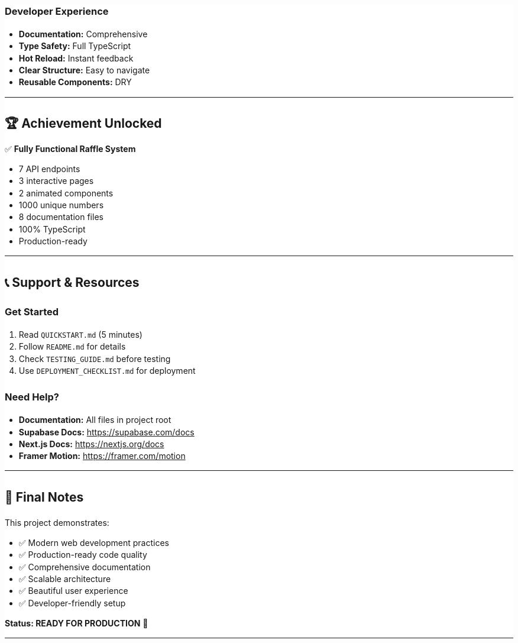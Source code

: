 ### Developer Experience
- **Documentation:** Comprehensive
- **Type Safety:** Full TypeScript
- **Hot Reload:** Instant feedback
- **Clear Structure:** Easy to navigate
- **Reusable Components:** DRY

---

## 🏆 Achievement Unlocked

✅ **Fully Functional Raffle System**
- 7 API endpoints
- 3 interactive pages
- 2 animated components
- 1000 unique numbers
- 8 documentation files
- 100% TypeScript
- Production-ready

---

## 📞 Support & Resources

### Get Started
1. Read `QUICKSTART.md` (5 minutes)
2. Follow `README.md` for details
3. Check `TESTING_GUIDE.md` before testing
4. Use `DEPLOYMENT_CHECKLIST.md` for deployment

### Need Help?
- **Documentation:** All files in project root
- **Supabase Docs:** https://supabase.com/docs
- **Next.js Docs:** https://nextjs.org/docs
- **Framer Motion:** https://framer.com/motion

---

## 🎊 Final Notes

This project demonstrates:
- ✅ Modern web development practices
- ✅ Production-ready code quality
- ✅ Comprehensive documentation
- ✅ Scalable architecture
- ✅ Beautiful user experience
- ✅ Developer-friendly setup

**Status: READY FOR PRODUCTION** 🚀

---